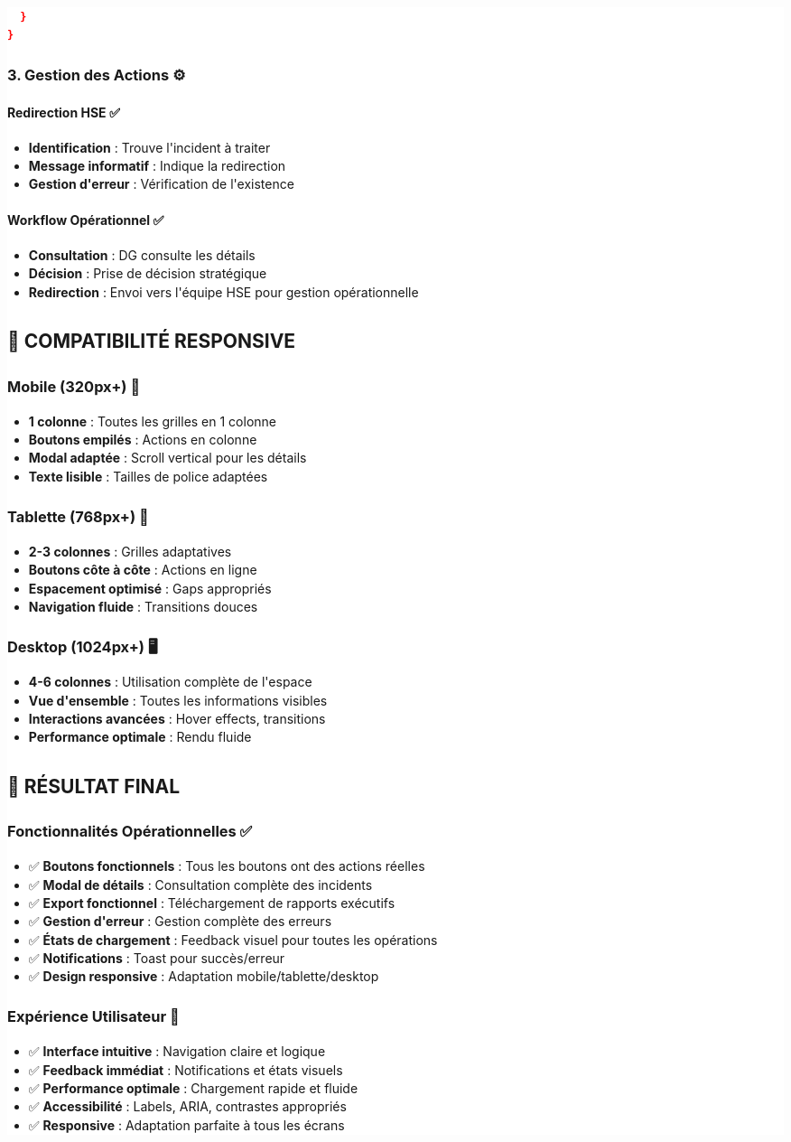 ```json
  }
}
```

### **3. Gestion des Actions** ⚙️

#### **Redirection HSE** ✅
- **Identification** : Trouve l'incident à traiter
- **Message informatif** : Indique la redirection
- **Gestion d'erreur** : Vérification de l'existence

#### **Workflow Opérationnel** ✅
- **Consultation** : DG consulte les détails
- **Décision** : Prise de décision stratégique
- **Redirection** : Envoi vers l'équipe HSE pour gestion opérationnelle

## 📱 **COMPATIBILITÉ RESPONSIVE**

### **Mobile (320px+)** 📱
- **1 colonne** : Toutes les grilles en 1 colonne
- **Boutons empilés** : Actions en colonne
- **Modal adaptée** : Scroll vertical pour les détails
- **Texte lisible** : Tailles de police adaptées

### **Tablette (768px+)** 📱
- **2-3 colonnes** : Grilles adaptatives
- **Boutons côte à côte** : Actions en ligne
- **Espacement optimisé** : Gaps appropriés
- **Navigation fluide** : Transitions douces

### **Desktop (1024px+)** 🖥️
- **4-6 colonnes** : Utilisation complète de l'espace
- **Vue d'ensemble** : Toutes les informations visibles
- **Interactions avancées** : Hover effects, transitions
- **Performance optimale** : Rendu fluide

## 🎉 **RÉSULTAT FINAL**

### **Fonctionnalités Opérationnelles** ✅
- ✅ **Boutons fonctionnels** : Tous les boutons ont des actions réelles
- ✅ **Modal de détails** : Consultation complète des incidents
- ✅ **Export fonctionnel** : Téléchargement de rapports exécutifs
- ✅ **Gestion d'erreur** : Gestion complète des erreurs
- ✅ **États de chargement** : Feedback visuel pour toutes les opérations
- ✅ **Notifications** : Toast pour succès/erreur
- ✅ **Design responsive** : Adaptation mobile/tablette/desktop

### **Expérience Utilisateur** 🎯
- ✅ **Interface intuitive** : Navigation claire et logique
- ✅ **Feedback immédiat** : Notifications et états visuels
- ✅ **Performance optimale** : Chargement rapide et fluide
- ✅ **Accessibilité** : Labels, ARIA, contrastes appropriés
- ✅ **Responsive** : Adaptation parfaite à tous les écrans
